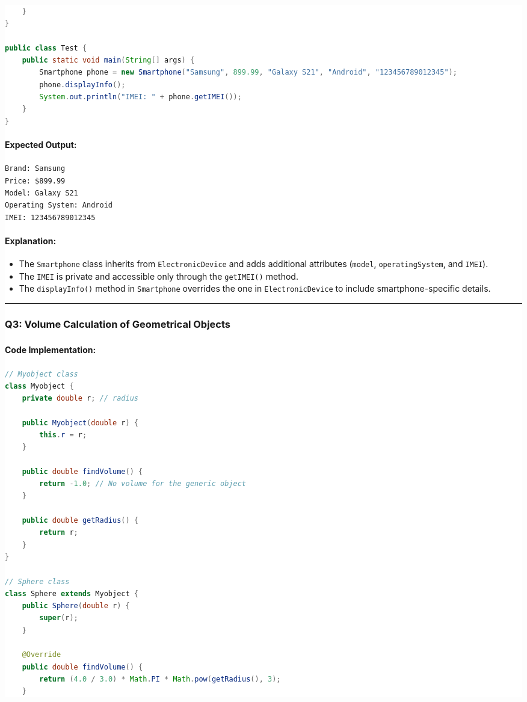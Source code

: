 ```java
    }
}

public class Test {
    public static void main(String[] args) {
        Smartphone phone = new Smartphone("Samsung", 899.99, "Galaxy S21", "Android", "123456789012345");
        phone.displayInfo();
        System.out.println("IMEI: " + phone.getIMEI());
    }
}
```

#### **Expected Output**:

```
Brand: Samsung
Price: $899.99
Model: Galaxy S21
Operating System: Android
IMEI: 123456789012345
```

#### **Explanation**:

- The `Smartphone` class inherits from `ElectronicDevice` and adds additional attributes (`model`, `operatingSystem`, and `IMEI`).
- The `IMEI` is private and accessible only through the `getIMEI()` method.
- The `displayInfo()` method in `Smartphone` overrides the one in `ElectronicDevice` to include smartphone-specific details.

---

### **Q3: Volume Calculation of Geometrical Objects**

#### Code Implementation:

```java
// Myobject class
class Myobject {
    private double r; // radius

    public Myobject(double r) {
        this.r = r;
    }

    public double findVolume() {
        return -1.0; // No volume for the generic object
    }

    public double getRadius() {
        return r;
    }
}

// Sphere class
class Sphere extends Myobject {
    public Sphere(double r) {
        super(r);
    }

    @Override
    public double findVolume() {
        return (4.0 / 3.0) * Math.PI * Math.pow(getRadius(), 3);
    }
```